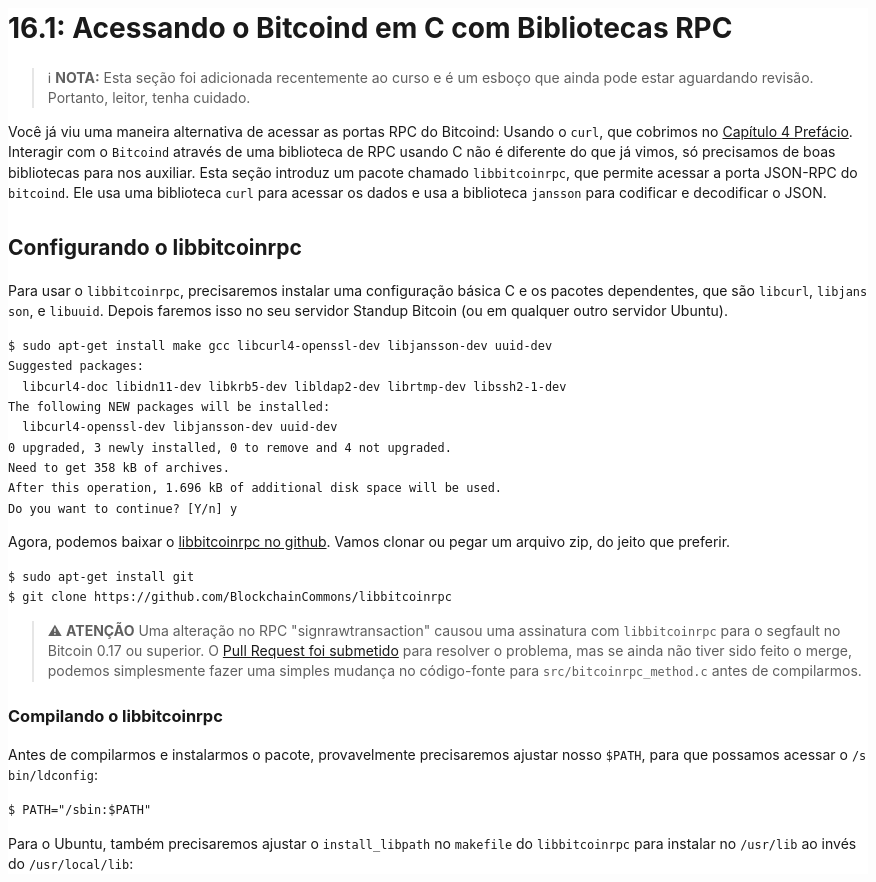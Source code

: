 # 16.1: Acessando o Bitcoind em C com Bibliotecas RPC

> :information_source: **NOTA:** Esta seção foi adicionada recentemente ao curso e é um esboço que ainda pode estar aguardando revisão. Portanto, leitor, tenha cuidado.

Você já viu uma maneira alternativa de acessar as portas RPC do Bitcoind: Usando o ``curl``, que cobrimos no [Capítulo 4 Prefácio](04_4__interlude_using_curl.md). Interagir com o ``Bitcoind`` através de uma biblioteca de RPC usando C não é diferente do que já vimos, só precisamos de boas bibliotecas para nos auxiliar. Esta seção introduz um pacote chamado ``libbitcoinrpc``, que permite acessar a porta JSON-RPC do ``bitcoind``. Ele usa uma biblioteca ``curl`` para acessar os dados e usa a biblioteca ``jansson`` para codificar e decodificar o JSON.

## Configurando o libbitcoinrpc

Para usar o ``libbitcoinrpc``,  precisaremos instalar uma configuração básica C e os pacotes dependentes, que são ``libcurl``, ``libjansson``, e ``libuuid``. Depois faremos isso no seu servidor Standup Bitcoin (ou em qualquer outro servidor Ubuntu).

```
$ sudo apt-get install make gcc libcurl4-openssl-dev libjansson-dev uuid-dev
Suggested packages:
  libcurl4-doc libidn11-dev libkrb5-dev libldap2-dev librtmp-dev libssh2-1-dev
The following NEW packages will be installed:
  libcurl4-openssl-dev libjansson-dev uuid-dev
0 upgraded, 3 newly installed, 0 to remove and 4 not upgraded.
Need to get 358 kB of archives.
After this operation, 1.696 kB of additional disk space will be used.
Do you want to continue? [Y/n] y
```
Agora, podemos baixar o [libbitcoinrpc no github](https://github.com/BlockchainCommons/libbitcoinrpc/blob/master/readme.md). Vamos clonar ou pegar um arquivo zip, do jeito que preferir.

```
$ sudo apt-get install git
$ git clone https://github.com/BlockchainCommons/libbitcoinrpc
```

> :warning: **ATENÇÃO** Uma alteração no RPC "signrawtransaction" causou uma assinatura com ``libbitcoinrpc`` para o segfault no Bitcoin 0.17 ou superior. O [Pull Request foi submetido](https://github.com/gitmarek/libbitcoinrpc/pull/1) para resolver o problema, mas se ainda não tiver sido feito o merge, podemos simplesmente fazer uma simples mudança no código-fonte para ``src/bitcoinrpc_method.c`` antes de compilarmos.

### Compilando o libbitcoinrpc

Antes de compilarmos e instalarmos o pacote, provavelmente precisaremos ajustar nosso  ``$PATH``, para que  possamos acessar o ``/sbin/ldconfig``:
```
$ PATH="/sbin:$PATH"
```

Para o Ubuntu, também precisaremos ajustar o ``install_libpath`` no ``makefile`` do ``libbitcoinrpc`` para instalar no ``/usr/lib`` ao invés do ``/usr/local/lib``:
